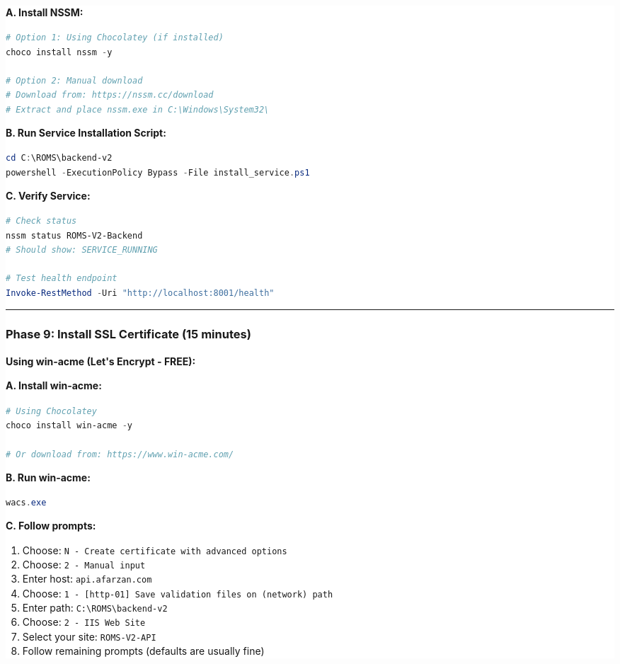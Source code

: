 **A. Install NSSM:**

```powershell
# Option 1: Using Chocolatey (if installed)
choco install nssm -y

# Option 2: Manual download
# Download from: https://nssm.cc/download
# Extract and place nssm.exe in C:\Windows\System32\
```

**B. Run Service Installation Script:**

```powershell
cd C:\ROMS\backend-v2
powershell -ExecutionPolicy Bypass -File install_service.ps1
```

**C. Verify Service:**

```powershell
# Check status
nssm status ROMS-V2-Backend
# Should show: SERVICE_RUNNING

# Test health endpoint
Invoke-RestMethod -Uri "http://localhost:8001/health"
```

---

### Phase 9: Install SSL Certificate (15 minutes)

**Using win-acme (Let's Encrypt - FREE):**

**A. Install win-acme:**

```powershell
# Using Chocolatey
choco install win-acme -y

# Or download from: https://www.win-acme.com/
```

**B. Run win-acme:**

```powershell
wacs.exe
```

**C. Follow prompts:**
1. Choose: `N - Create certificate with advanced options`
2. Choose: `2 - Manual input`
3. Enter host: `api.afarzan.com`
4. Choose: `1 - [http-01] Save validation files on (network) path`
5. Enter path: `C:\ROMS\backend-v2`
6. Choose: `2 - IIS Web Site`
7. Select your site: `ROMS-V2-API`
8. Follow remaining prompts (defaults are usually fine)
